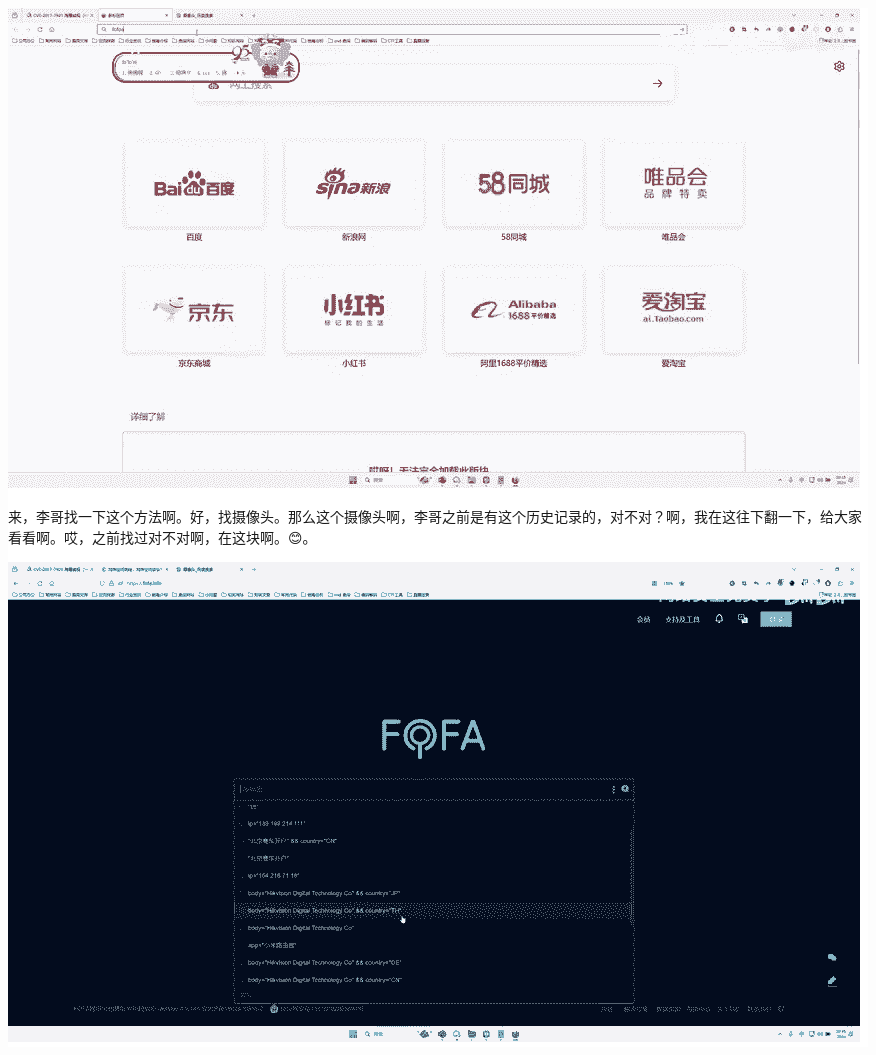 ![](img/e8f4079173274d9d21c6ba3586b31889_29.png)

来，李哥找一下这个方法啊。好，找摄像头。那么这个摄像头啊，李哥之前是有这个历史记录的，对不对？啊，我在这往下翻一下，给大家看看啊。哎，之前找过对不对啊，在这块啊。😊。



![](img/e8f4079173274d9d21c6ba3586b31889_31.png)
